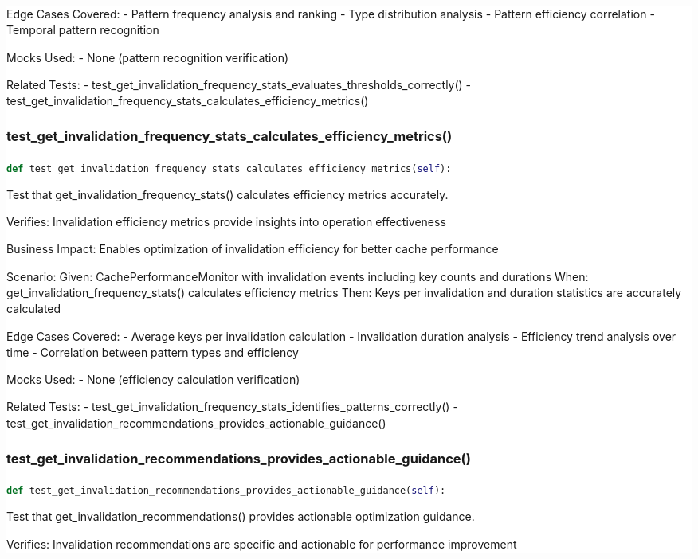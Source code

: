 Edge Cases Covered:
    - Pattern frequency analysis and ranking
    - Type distribution analysis
    - Pattern efficiency correlation
    - Temporal pattern recognition
    
Mocks Used:
    - None (pattern recognition verification)
    
Related Tests:
    - test_get_invalidation_frequency_stats_evaluates_thresholds_correctly()
    - test_get_invalidation_frequency_stats_calculates_efficiency_metrics()

### test_get_invalidation_frequency_stats_calculates_efficiency_metrics()

```python
def test_get_invalidation_frequency_stats_calculates_efficiency_metrics(self):
```

Test that get_invalidation_frequency_stats() calculates efficiency metrics accurately.

Verifies:
    Invalidation efficiency metrics provide insights into operation effectiveness
    
Business Impact:
    Enables optimization of invalidation efficiency for better cache performance
    
Scenario:
    Given: CachePerformanceMonitor with invalidation events including key counts and durations
    When: get_invalidation_frequency_stats() calculates efficiency metrics
    Then: Keys per invalidation and duration statistics are accurately calculated
    
Edge Cases Covered:
    - Average keys per invalidation calculation
    - Invalidation duration analysis
    - Efficiency trend analysis over time
    - Correlation between pattern types and efficiency
    
Mocks Used:
    - None (efficiency calculation verification)
    
Related Tests:
    - test_get_invalidation_frequency_stats_identifies_patterns_correctly()
    - test_get_invalidation_recommendations_provides_actionable_guidance()

### test_get_invalidation_recommendations_provides_actionable_guidance()

```python
def test_get_invalidation_recommendations_provides_actionable_guidance(self):
```

Test that get_invalidation_recommendations() provides actionable optimization guidance.

Verifies:
    Invalidation recommendations are specific and actionable for performance improvement
    